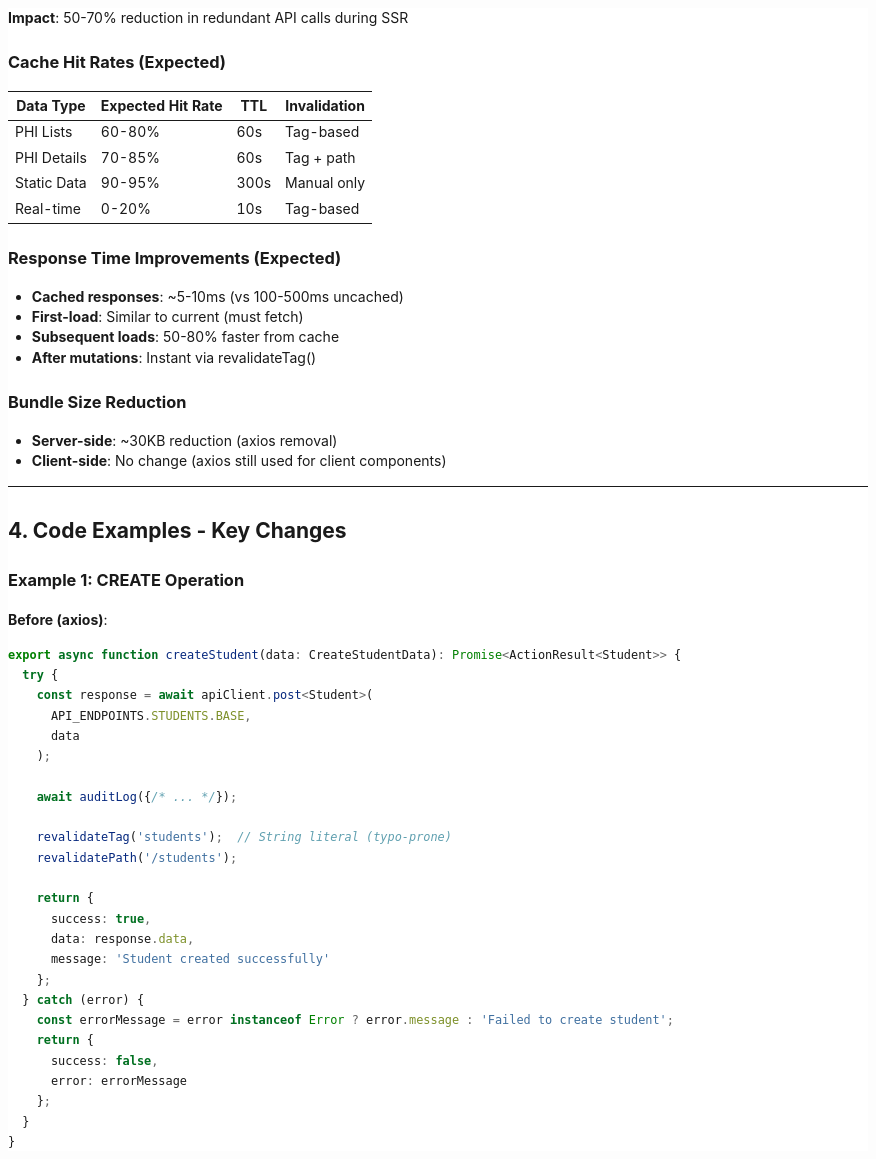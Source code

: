 **Impact**: 50-70% reduction in redundant API calls during SSR

### Cache Hit Rates (Expected)
| Data Type | Expected Hit Rate | TTL | Invalidation |
|-----------|------------------|-----|--------------|
| PHI Lists | 60-80% | 60s | Tag-based |
| PHI Details | 70-85% | 60s | Tag + path |
| Static Data | 90-95% | 300s | Manual only |
| Real-time | 0-20% | 10s | Tag-based |

### Response Time Improvements (Expected)
- **Cached responses**: ~5-10ms (vs 100-500ms uncached)
- **First-load**: Similar to current (must fetch)
- **Subsequent loads**: 50-80% faster from cache
- **After mutations**: Instant via revalidateTag()

### Bundle Size Reduction
- **Server-side**: ~30KB reduction (axios removal)
- **Client-side**: No change (axios still used for client components)

---

## 4. Code Examples - Key Changes

### Example 1: CREATE Operation

**Before (axios)**:
```typescript
export async function createStudent(data: CreateStudentData): Promise<ActionResult<Student>> {
  try {
    const response = await apiClient.post<Student>(
      API_ENDPOINTS.STUDENTS.BASE,
      data
    );

    await auditLog({/* ... */});

    revalidateTag('students');  // String literal (typo-prone)
    revalidatePath('/students');

    return {
      success: true,
      data: response.data,
      message: 'Student created successfully'
    };
  } catch (error) {
    const errorMessage = error instanceof Error ? error.message : 'Failed to create student';
    return {
      success: false,
      error: errorMessage
    };
  }
}
```
